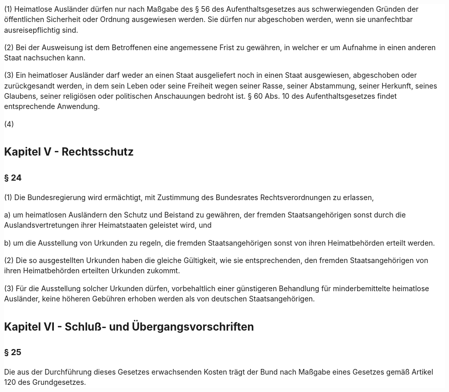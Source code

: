(1) Heimatlose Ausländer dürfen nur nach Maßgabe des § 56 des
Aufenthaltsgesetzes aus schwerwiegenden Gründen der öffentlichen
Sicherheit oder Ordnung ausgewiesen werden. Sie dürfen nur abgeschoben
werden, wenn sie unanfechtbar ausreisepflichtig sind.

(2) Bei der Ausweisung ist dem Betroffenen eine angemessene Frist zu
gewähren, in welcher er um Aufnahme in einen anderen Staat nachsuchen
kann.

(3) Ein heimatloser Ausländer darf weder an einen Staat ausgeliefert
noch in einen Staat ausgewiesen, abgeschoben oder zurückgesandt
werden, in dem sein Leben oder seine Freiheit wegen seiner Rasse,
seiner Abstammung, seiner Herkunft, seines Glaubens, seiner religiösen
oder politischen Anschauungen bedroht ist. § 60 Abs. 10 des
Aufenthaltsgesetzes findet entsprechende Anwendung.

(4)


## Kapitel V - Rechtsschutz



### § 24

(1) Die Bundesregierung wird ermächtigt, mit Zustimmung des
Bundesrates Rechtsverordnungen zu erlassen,

a)  um heimatlosen Ausländern den Schutz und Beistand zu gewähren, der
    fremden Staatsangehörigen sonst durch die Auslandsvertretungen ihrer
    Heimatstaaten geleistet wird, und


b)  um die Ausstellung von Urkunden zu regeln, die fremden
    Staatsangehörigen sonst von ihren Heimatbehörden erteilt werden.




(2) Die so ausgestellten Urkunden haben die gleiche Gültigkeit, wie
sie entsprechenden, den fremden Staatsangehörigen von ihren
Heimatbehörden erteilten Urkunden zukommt.

(3) Für die Ausstellung solcher Urkunden dürfen, vorbehaltlich einer
günstigeren Behandlung für minderbemittelte heimatlose Ausländer,
keine höheren Gebühren erhoben werden als von deutschen
Staatsangehörigen.


## Kapitel VI - Schluß- und Übergangsvorschriften



### § 25

Die aus der Durchführung dieses Gesetzes erwachsenden Kosten trägt der
Bund nach Maßgabe eines Gesetzes gemäß Artikel 120 des Grundgesetzes.
